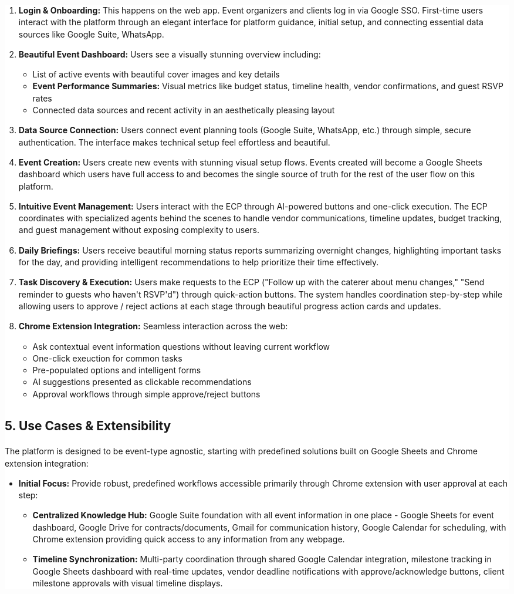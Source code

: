 1. **Login & Onboarding:** This happens on the web app. Event organizers and clients log in via Google SSO. First-time users interact with the platform through an elegant interface for platform guidance, initial setup, and connecting essential data sources like Google Suite, WhatsApp.

2. **Beautiful Event Dashboard:** Users see a visually stunning overview including:
   * List of active events with beautiful cover images and key details
   * **Event Performance Summaries:** Visual metrics like budget status, timeline health, vendor confirmations, and guest RSVP rates
   * Connected data sources and recent activity in an aesthetically pleasing layout

3. **Data Source Connection:** Users connect event planning tools (Google Suite, WhatsApp, etc.) through simple, secure authentication. The interface makes technical setup feel effortless and beautiful.

4. **Event Creation:** Users create new events with stunning visual setup flows. Events created will become a Google Sheets dashboard which users have full access to and becomes the single source of truth for the rest of the user flow on this platform.

5. **Intuitive Event Management:** Users interact with the ECP through AI-powered buttons and one-click execution. The ECP coordinates with specialized agents behind the scenes to handle vendor communications, timeline updates, budget tracking, and guest management without exposing complexity to users.

6. **Daily Briefings:** Users receive beautiful morning status reports summarizing overnight changes, highlighting important tasks for the day, and providing intelligent recommendations to help prioritize their time effectively.

7. **Task Discovery & Execution:** Users make requests to the ECP ("Follow up with the caterer about menu changes," "Send reminder to guests who haven't RSVP'd") through quick-action buttons. The system handles coordination step-by-step while allowing users to approve / reject actions at each stage through beautiful progress action cards and updates.

8. **Chrome Extension Integration:** Seamless interaction across the web:
    * Ask contextual event information questions without leaving current workflow
    * One-click exeuction for common tasks
    * Pre-populated options and intelligent forms
    * AI suggestions presented as clickable recommendations
    * Approval workflows through simple approve/reject buttons

## 5. Use Cases & Extensibility

The platform is designed to be event-type agnostic, starting with predefined solutions built on Google Sheets and Chrome extension integration:

* **Initial Focus:** Provide robust, predefined workflows accessible primarily through Chrome extension with user approval at each step:

    * **Centralized Knowledge Hub:** Google Suite foundation with all event information in one place - Google Sheets for event dashboard, Google Drive for contracts/documents, Gmail for communication history, Google Calendar for scheduling, with Chrome extension providing quick access to any information from any webpage.
    
    * **Timeline Synchronization:** Multi-party coordination through shared Google Calendar integration, milestone tracking in Google Sheets dashboard with real-time updates, vendor deadline notifications with approve/acknowledge buttons, client milestone approvals with visual timeline displays.
    